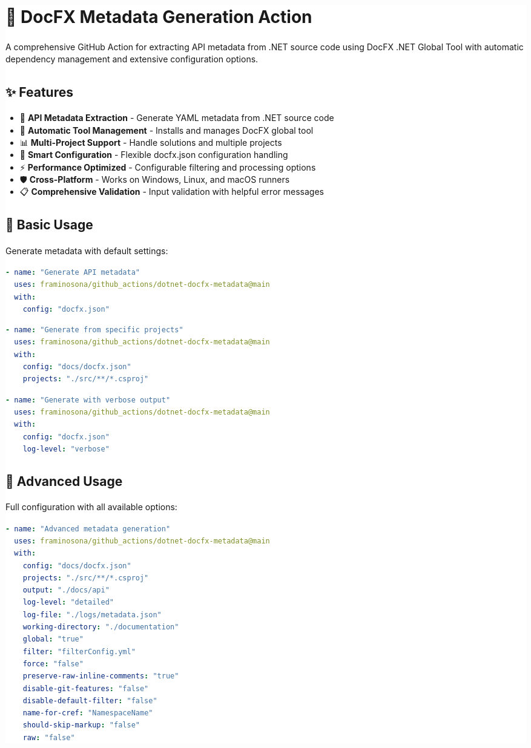 # 📖 DocFX Metadata Generation Action

A comprehensive GitHub Action for extracting API metadata from .NET source code using DocFX .NET Global Tool with automatic dependency management and extensive configuration options.

## ✨ Features

- 📖 **API Metadata Extraction** - Generate YAML metadata from .NET source code
- 🔧 **Automatic Tool Management** - Installs and manages DocFX global tool
- 📊 **Multi-Project Support** - Handle solutions and multiple projects
- 🎯 **Smart Configuration** - Flexible docfx.json configuration handling
- ⚡ **Performance Optimized** - Configurable filtering and processing options
- 🛡️ **Cross-Platform** - Works on Windows, Linux, and macOS runners
- 📋 **Comprehensive Validation** - Input validation with helpful error messages

## 🚀 Basic Usage

Generate metadata with default settings:

```yaml
- name: "Generate API metadata"
  uses: framinosona/github_actions/dotnet-docfx-metadata@main
  with:
    config: "docfx.json"
```

```yaml
- name: "Generate from specific projects"
  uses: framinosona/github_actions/dotnet-docfx-metadata@main
  with:
    config: "docs/docfx.json"
    projects: "./src/**/*.csproj"
```

```yaml
- name: "Generate with verbose output"
  uses: framinosona/github_actions/dotnet-docfx-metadata@main
  with:
    config: "docfx.json"
    log-level: "verbose"
```

## 🔧 Advanced Usage

Full configuration with all available options:

```yaml
- name: "Advanced metadata generation"
  uses: framinosona/github_actions/dotnet-docfx-metadata@main
  with:
    config: "docs/docfx.json"
    projects: "./src/**/*.csproj"
    output: "./docs/api"
    log-level: "detailed"
    log-file: "./logs/metadata.json"
    working-directory: "./documentation"
    global: "true"
    filter: "filterConfig.yml"
    force: "false"
    preserve-raw-inline-comments: "true"
    disable-git-features: "false"
    disable-default-filter: "false"
    name-for-cref: "NamespaceName"
    should-skip-markup: "false"
    raw: "false"
```